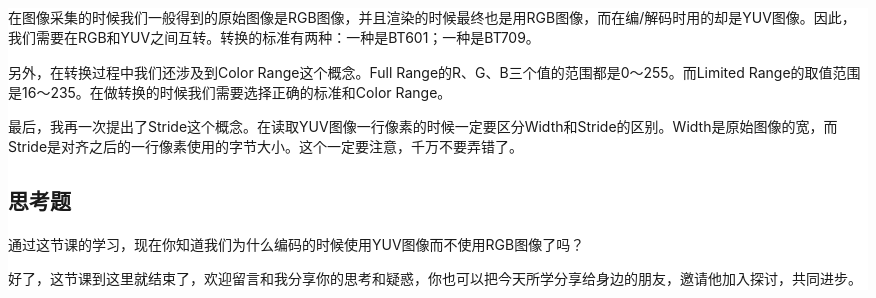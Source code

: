 在图像采集的时候我们一般得到的原始图像是RGB图像，并且渲染的时候最终也是用RGB图像，而在编/解码时用的却是YUV图像。因此，我们需要在RGB和YUV之间互转。转换的标准有两种：一种是BT601；一种是BT709。

另外，在转换过程中我们还涉及到Color Range这个概念。Full Range的R、G、B三个值的范围都是0～255。而Limited Range的取值范围是16～235。在做转换的时候我们需要选择正确的标准和Color Range。

最后，我再一次提出了Stride这个概念。在读取YUV图像一行像素的时候一定要区分Width和Stride的区别。Width是原始图像的宽，而Stride是对齐之后的一行像素使用的字节大小。这个一定要注意，千万不要弄错了。

## 思考题

通过这节课的学习，现在你知道我们为什么编码的时候使用YUV图像而不使用RGB图像了吗？

好了，这节课到这里就结束了，欢迎留言和我分享你的思考和疑惑，你也可以把今天所学分享给身边的朋友，邀请他加入探讨，共同进步。